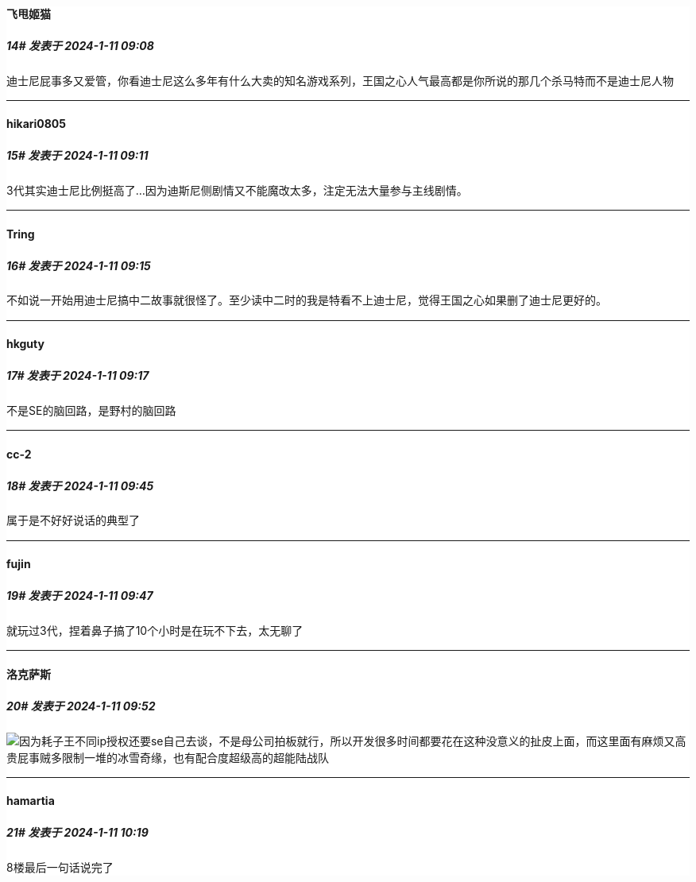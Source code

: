 ####  飞甩姬猫  
##### 14#       发表于 2024-1-11 09:08

迪士尼屁事多又爱管，你看迪士尼这么多年有什么大卖的知名游戏系列，王国之心人气最高都是你所说的那几个杀马特而不是迪士尼人物

*****

####  hikari0805  
##### 15#       发表于 2024-1-11 09:11

3代其实迪士尼比例挺高了…因为迪斯尼侧剧情又不能魔改太多，注定无法大量参与主线剧情。

*****

####  Tring  
##### 16#       发表于 2024-1-11 09:15

不如说一开始用迪士尼搞中二故事就很怪了。至少读中二时的我是特看不上迪士尼，觉得王国之心如果删了迪士尼更好的。

*****

####  hkguty  
##### 17#       发表于 2024-1-11 09:17

不是SE的脑回路，是野村的脑回路

*****

####  cc-2  
##### 18#       发表于 2024-1-11 09:45

属于是不好好说话的典型了

*****

####  fujin  
##### 19#       发表于 2024-1-11 09:47

就玩过3代，捏着鼻子搞了10个小时是在玩不下去，太无聊了

*****

####  洛克萨斯  
##### 20#       发表于 2024-1-11 09:52

<img src="https://static.saraba1st.com/image/smiley/face2017/067.png" referrerpolicy="no-referrer">因为耗子王不同ip授权还要se自己去谈，不是母公司拍板就行，所以开发很多时间都要花在这种没意义的扯皮上面，而这里面有麻烦又高贵屁事贼多限制一堆的冰雪奇缘，也有配合度超级高的超能陆战队

*****

####  hamartia  
##### 21#       发表于 2024-1-11 10:19

8楼最后一句话说完了
